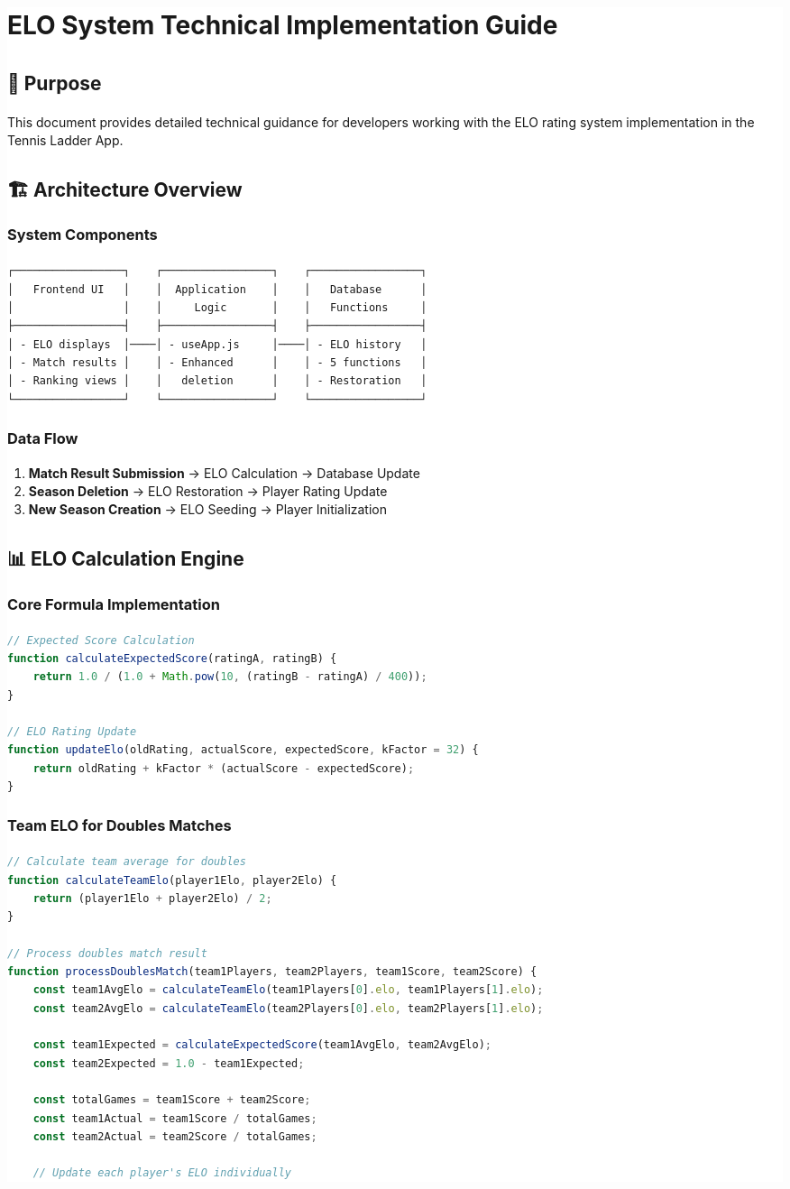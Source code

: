 # ELO System Technical Implementation Guide

## 🎯 Purpose
This document provides detailed technical guidance for developers working with the ELO rating system implementation in the Tennis Ladder App.

## 🏗️ Architecture Overview

### System Components
```
┌─────────────────┐    ┌─────────────────┐    ┌─────────────────┐
│   Frontend UI   │    │  Application    │    │   Database      │
│                 │    │     Logic       │    │   Functions     │
├─────────────────┤    ├─────────────────┤    ├─────────────────┤
│ - ELO displays  │────│ - useApp.js     │────│ - ELO history   │
│ - Match results │    │ - Enhanced      │    │ - 5 functions   │
│ - Ranking views │    │   deletion      │    │ - Restoration   │
└─────────────────┘    └─────────────────┘    └─────────────────┘
```

### Data Flow
1. **Match Result Submission** → ELO Calculation → Database Update
2. **Season Deletion** → ELO Restoration → Player Rating Update
3. **New Season Creation** → ELO Seeding → Player Initialization

## 📊 ELO Calculation Engine

### Core Formula Implementation
```javascript
// Expected Score Calculation
function calculateExpectedScore(ratingA, ratingB) {
    return 1.0 / (1.0 + Math.pow(10, (ratingB - ratingA) / 400));
}

// ELO Rating Update
function updateElo(oldRating, actualScore, expectedScore, kFactor = 32) {
    return oldRating + kFactor * (actualScore - expectedScore);
}
```

### Team ELO for Doubles Matches
```javascript
// Calculate team average for doubles
function calculateTeamElo(player1Elo, player2Elo) {
    return (player1Elo + player2Elo) / 2;
}

// Process doubles match result
function processDoublesMatch(team1Players, team2Players, team1Score, team2Score) {
    const team1AvgElo = calculateTeamElo(team1Players[0].elo, team1Players[1].elo);
    const team2AvgElo = calculateTeamElo(team2Players[0].elo, team2Players[1].elo);
    
    const team1Expected = calculateExpectedScore(team1AvgElo, team2AvgElo);
    const team2Expected = 1.0 - team1Expected;
    
    const totalGames = team1Score + team2Score;
    const team1Actual = team1Score / totalGames;
    const team2Actual = team2Score / totalGames;
    
    // Update each player's ELO individually
```